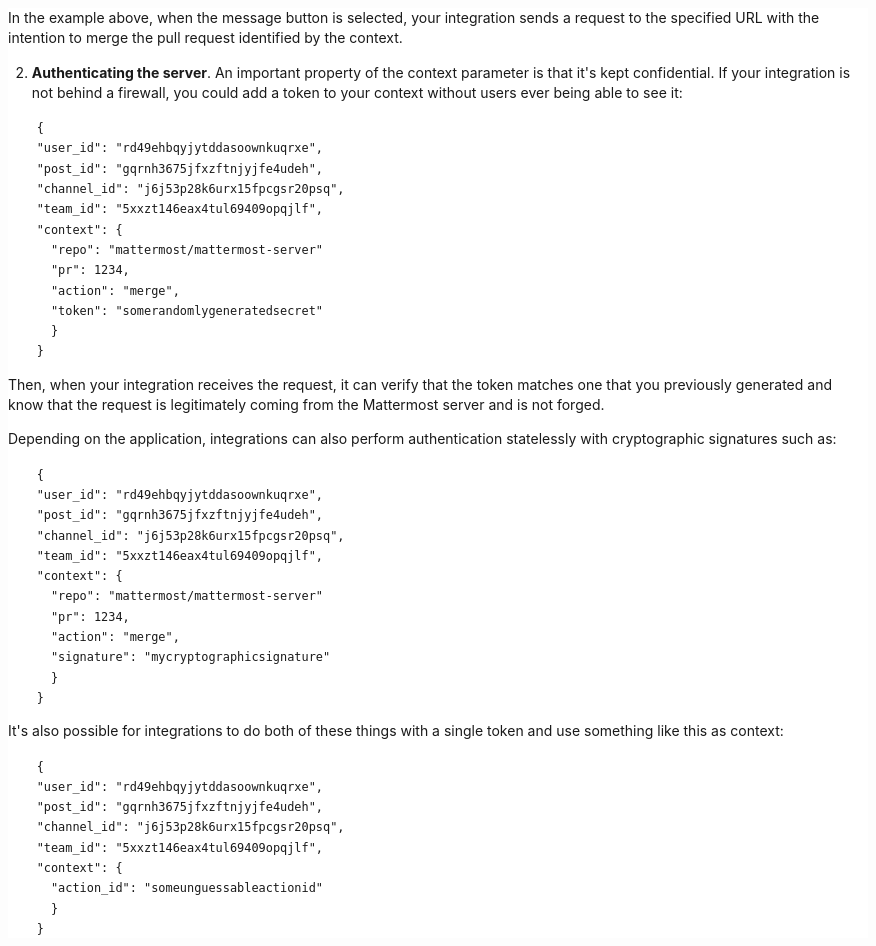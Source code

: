 In the example above, when the message button is selected, your integration sends a request to the specified URL with the intention to merge the pull request identified by the context.

  2. **Authenticating the server**. An important property of the context parameter is that it's kept confidential. If your integration is not behind a firewall, you could add a token to your context without users ever being able to see it:

```
    {
    "user_id": "rd49ehbqyjytddasoownkuqrxe",
    "post_id": "gqrnh3675jfxzftnjyjfe4udeh",
    "channel_id": "j6j53p28k6urx15fpcgsr20psq",
    "team_id": "5xxzt146eax4tul69409opqjlf",
    "context": {
      "repo": "mattermost/mattermost-server"
      "pr": 1234,
      "action": "merge",
      "token": "somerandomlygeneratedsecret"
      }
    }
```

Then, when your integration receives the request, it can verify that the token matches one that you previously generated and know that the request is legitimately coming from the Mattermost server and is not forged.

Depending on the application, integrations can also perform authentication statelessly with cryptographic signatures such as:

```
    {
    "user_id": "rd49ehbqyjytddasoownkuqrxe",
    "post_id": "gqrnh3675jfxzftnjyjfe4udeh",
    "channel_id": "j6j53p28k6urx15fpcgsr20psq",
    "team_id": "5xxzt146eax4tul69409opqjlf",
    "context": {
      "repo": "mattermost/mattermost-server"
      "pr": 1234,
      "action": "merge",
      "signature": "mycryptographicsignature"
      }
    }
```

It's also possible for integrations to do both of these things with a single token and use something like this as context:

```
    {
    "user_id": "rd49ehbqyjytddasoownkuqrxe",
    "post_id": "gqrnh3675jfxzftnjyjfe4udeh",
    "channel_id": "j6j53p28k6urx15fpcgsr20psq",
    "team_id": "5xxzt146eax4tul69409opqjlf",
    "context": {
      "action_id": "someunguessableactionid"
      }
    }
```
